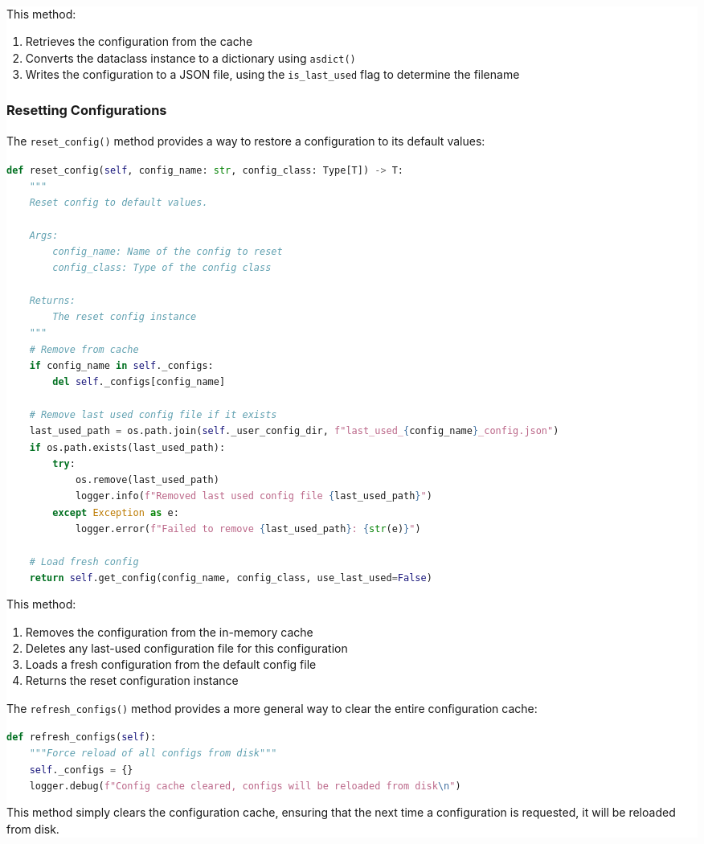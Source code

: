 This method:
1. Retrieves the configuration from the cache
2. Converts the dataclass instance to a dictionary using `asdict()`
3. Writes the configuration to a JSON file, using the `is_last_used` flag to determine the filename

### Resetting Configurations

The `reset_config()` method provides a way to restore a configuration to its default values:

```python
def reset_config(self, config_name: str, config_class: Type[T]) -> T:
    """
    Reset config to default values.
    
    Args:
        config_name: Name of the config to reset
        config_class: Type of the config class
        
    Returns:
        The reset config instance
    """
    # Remove from cache
    if config_name in self._configs:
        del self._configs[config_name]
        
    # Remove last used config file if it exists
    last_used_path = os.path.join(self._user_config_dir, f"last_used_{config_name}_config.json")
    if os.path.exists(last_used_path):
        try:
            os.remove(last_used_path)
            logger.info(f"Removed last used config file {last_used_path}")
        except Exception as e:
            logger.error(f"Failed to remove {last_used_path}: {str(e)}")
                
    # Load fresh config
    return self.get_config(config_name, config_class, use_last_used=False)
```

This method:
1. Removes the configuration from the in-memory cache
2. Deletes any last-used configuration file for this configuration
3. Loads a fresh configuration from the default config file
4. Returns the reset configuration instance

The `refresh_configs()` method provides a more general way to clear the entire configuration cache:

```python
def refresh_configs(self):
    """Force reload of all configs from disk"""
    self._configs = {}
    logger.debug(f"Config cache cleared, configs will be reloaded from disk\n")
```

This method simply clears the configuration cache, ensuring that the next time a configuration is requested, it will be reloaded from disk.
